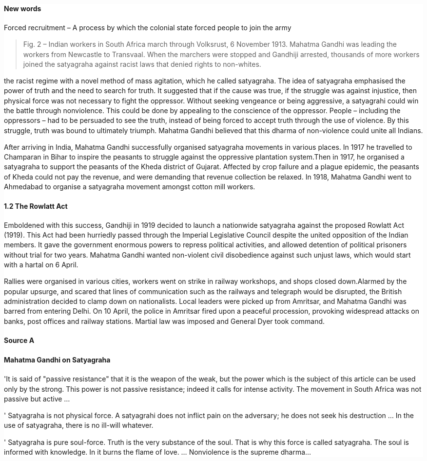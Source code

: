 #### New words

Forced recruitment – A process by which the colonial state forced people to join the army

> Fig. 2 – Indian workers in South Africa march through Volksrust, 6 November 1913. Mahatma Gandhi was leading the workers from Newcastle to Transvaal. When the marchers were stopped and Gandhiji arrested, thousands of more workers joined the satyagraha against racist laws that denied rights to non-whites.

the racist regime with a novel method of mass agitation, which he called satyagraha. The idea of satyagraha emphasised the power of truth and the need to search for truth. It suggested that if the cause was true, if the struggle was against injustice, then physical force was not necessary to fight the oppressor. Without seeking vengeance or being aggressive, a satyagrahi could win the battle through nonviolence. This could be done by appealing to the conscience of the oppressor. People – including the oppressors – had to be persuaded to see the truth, instead of being forced to accept truth through the use of violence. By this struggle, truth was bound to ultimately triumph. Mahatma Gandhi believed that this dharma of non-violence could unite all Indians.

After arriving in India, Mahatma Gandhi successfully organised satyagraha movements in various places. In 1917 he travelled to Champaran in Bihar to inspire the peasants to struggle against the oppressive plantation system.Then in 1917, he organised a satyagraha to support the peasants of the Kheda district of Gujarat. Affected by crop failure and a plague epidemic, the peasants of Kheda could not pay the revenue, and were demanding that revenue collection be relaxed. In 1918, Mahatma Gandhi went to Ahmedabad to organise a satyagraha movement amongst cotton mill workers.

#### **1.2 The Rowlatt Act**

Emboldened with this success, Gandhiji in 1919 decided to launch a nationwide satyagraha against the proposed Rowlatt Act (1919). This Act had been hurriedly passed through the Imperial Legislative Council despite the united opposition of the Indian members. It gave the government enormous powers to repress political activities, and allowed detention of political prisoners without trial for two years. Mahatma Gandhi wanted non-violent civil disobedience against such unjust laws, which would start with a hartal on 6 April.

Rallies were organised in various cities, workers went on strike in railway workshops, and shops closed down.Alarmed by the popular upsurge, and scared that lines of communication such as the railways and telegraph would be disrupted, the British administration decided to clamp down on nationalists. Local leaders were picked up from Amritsar, and Mahatma Gandhi was barred from entering Delhi. On 10 April, the police in Amritsar fired upon a peaceful procession, provoking widespread attacks on banks, post offices and railway stations. Martial law was imposed and General Dyer took command.

#### **Source A**

#### Mahatma Gandhi on Satyagraha

'It is said of "passive resistance" that it is the weapon of the weak, but the power which is the subject of this article can be used only by the strong. This power is not passive resistance; indeed it calls for intense activity. The movement in South Africa was not passive but active …

' Satyagraha is not physical force. A satyagrahi does not inflict pain on the adversary; he does not seek his destruction … In the use of satyagraha, there is no ill-will whatever.

' Satyagraha is pure soul-force. Truth is the very substance of the soul. That is why this force is called satyagraha. The soul is informed with knowledge. In it burns the flame of love. … Nonviolence is the supreme dharma…
